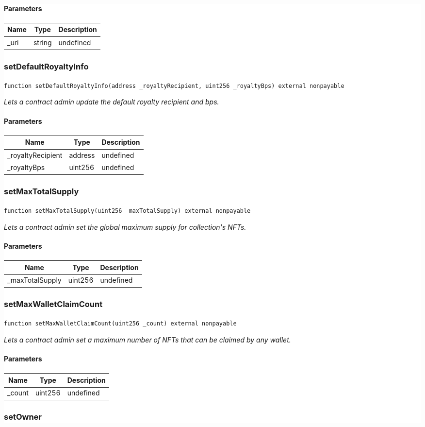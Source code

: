 #### Parameters

| Name | Type | Description |
|---|---|---|
| _uri | string | undefined |

### setDefaultRoyaltyInfo

```solidity
function setDefaultRoyaltyInfo(address _royaltyRecipient, uint256 _royaltyBps) external nonpayable
```



*Lets a contract admin update the default royalty recipient and bps.*

#### Parameters

| Name | Type | Description |
|---|---|---|
| _royaltyRecipient | address | undefined |
| _royaltyBps | uint256 | undefined |

### setMaxTotalSupply

```solidity
function setMaxTotalSupply(uint256 _maxTotalSupply) external nonpayable
```



*Lets a contract admin set the global maximum supply for collection&#39;s NFTs.*

#### Parameters

| Name | Type | Description |
|---|---|---|
| _maxTotalSupply | uint256 | undefined |

### setMaxWalletClaimCount

```solidity
function setMaxWalletClaimCount(uint256 _count) external nonpayable
```



*Lets a contract admin set a maximum number of NFTs that can be claimed by any wallet.*

#### Parameters

| Name | Type | Description |
|---|---|---|
| _count | uint256 | undefined |

### setOwner
